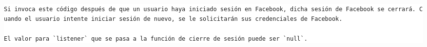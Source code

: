 	Si invoca este código después de que un usuario haya iniciado sesión en Facebook, dicha sesión de Facebook se cerrará. Cuando el usuario intente iniciar sesión de nuevo, se le solicitarán sus credenciales de Facebook.

	El valor para `listener` que se pasa a la función de cierre de sesión puede ser `null`.

